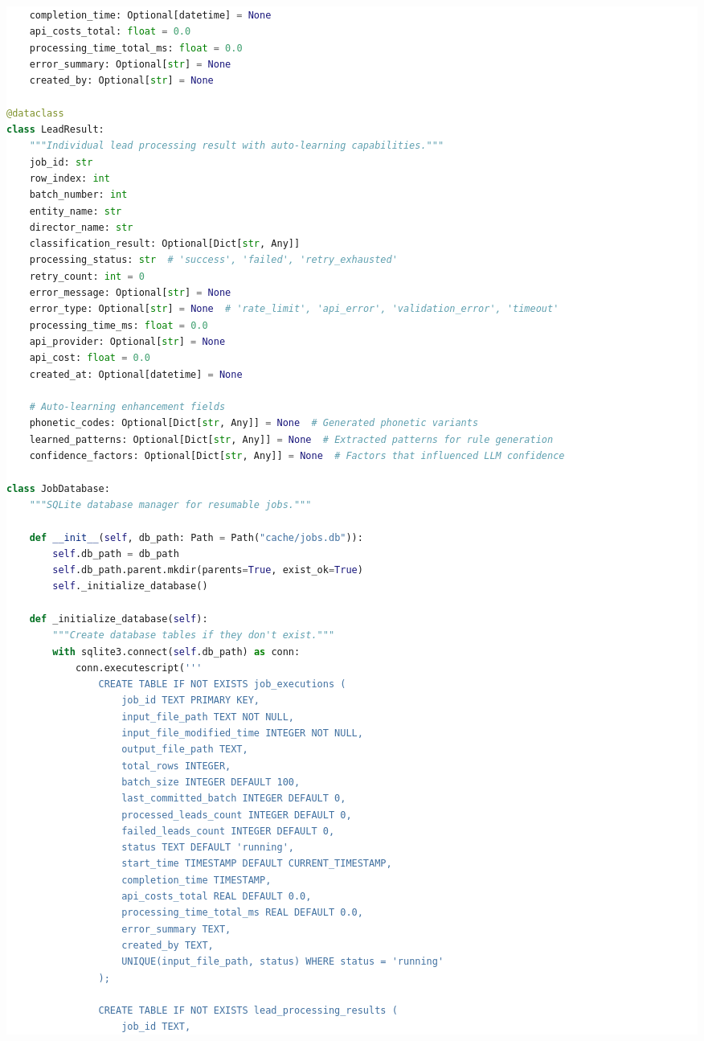 ```python
    completion_time: Optional[datetime] = None
    api_costs_total: float = 0.0
    processing_time_total_ms: float = 0.0
    error_summary: Optional[str] = None
    created_by: Optional[str] = None

@dataclass
class LeadResult:
    """Individual lead processing result with auto-learning capabilities."""
    job_id: str
    row_index: int
    batch_number: int
    entity_name: str
    director_name: str
    classification_result: Optional[Dict[str, Any]]
    processing_status: str  # 'success', 'failed', 'retry_exhausted'
    retry_count: int = 0
    error_message: Optional[str] = None
    error_type: Optional[str] = None  # 'rate_limit', 'api_error', 'validation_error', 'timeout'
    processing_time_ms: float = 0.0
    api_provider: Optional[str] = None
    api_cost: float = 0.0
    created_at: Optional[datetime] = None
    
    # Auto-learning enhancement fields
    phonetic_codes: Optional[Dict[str, Any]] = None  # Generated phonetic variants
    learned_patterns: Optional[Dict[str, Any]] = None  # Extracted patterns for rule generation
    confidence_factors: Optional[Dict[str, Any]] = None  # Factors that influenced LLM confidence

class JobDatabase:
    """SQLite database manager for resumable jobs."""
    
    def __init__(self, db_path: Path = Path("cache/jobs.db")):
        self.db_path = db_path
        self.db_path.parent.mkdir(parents=True, exist_ok=True)
        self._initialize_database()
    
    def _initialize_database(self):
        """Create database tables if they don't exist."""
        with sqlite3.connect(self.db_path) as conn:
            conn.executescript('''
                CREATE TABLE IF NOT EXISTS job_executions (
                    job_id TEXT PRIMARY KEY,
                    input_file_path TEXT NOT NULL,
                    input_file_modified_time INTEGER NOT NULL,
                    output_file_path TEXT,
                    total_rows INTEGER,
                    batch_size INTEGER DEFAULT 100,
                    last_committed_batch INTEGER DEFAULT 0,
                    processed_leads_count INTEGER DEFAULT 0,
                    failed_leads_count INTEGER DEFAULT 0,
                    status TEXT DEFAULT 'running',
                    start_time TIMESTAMP DEFAULT CURRENT_TIMESTAMP,
                    completion_time TIMESTAMP,
                    api_costs_total REAL DEFAULT 0.0,
                    processing_time_total_ms REAL DEFAULT 0.0,
                    error_summary TEXT,
                    created_by TEXT,
                    UNIQUE(input_file_path, status) WHERE status = 'running'
                );
                
                CREATE TABLE IF NOT EXISTS lead_processing_results (
                    job_id TEXT,
```